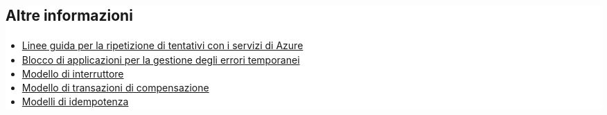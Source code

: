 ## Altre informazioni

* [Linee guida per la ripetizione di tentativi con i servizi di Azure](best-practices-retry-service-specific.md)
* [Blocco di applicazioni per la gestione degli errori temporanei](http://msdn.microsoft.com/library/hh680934.aspx)
* [Modello di interruttore](http://msdn.microsoft.com/library/dn589784.aspx)
* [Modello di transazioni di compensazione](http://msdn.microsoft.com/library/dn589804.aspx)
* [Modelli di idempotenza](http://blog.jonathanoliver.com/2010/04/idempotency-patterns/)


